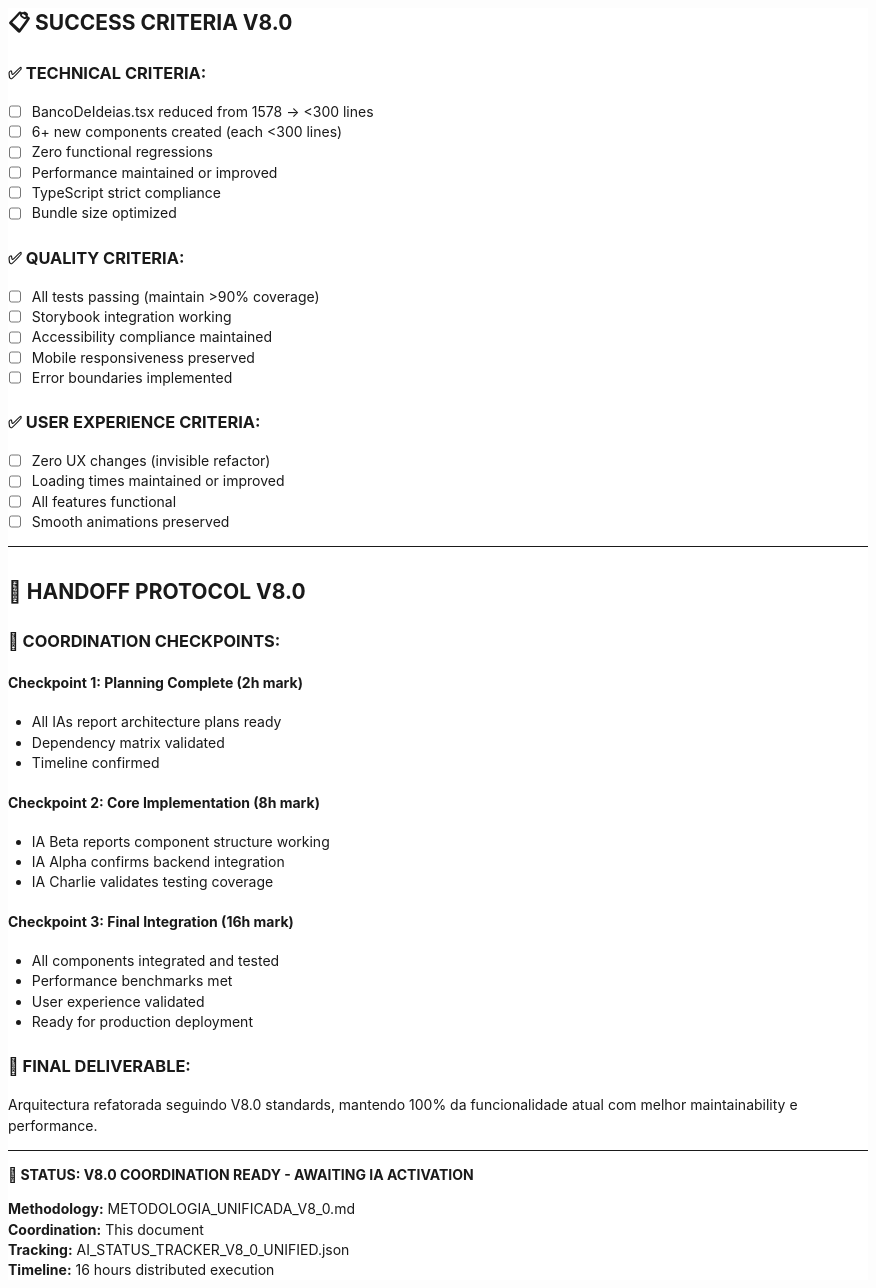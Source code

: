 
## 📋 **SUCCESS CRITERIA V8.0**

### **✅ TECHNICAL CRITERIA:**
- [ ] BancoDeIdeias.tsx reduced from 1578 → <300 lines
- [ ] 6+ new components created (each <300 lines)
- [ ] Zero functional regressions
- [ ] Performance maintained or improved
- [ ] TypeScript strict compliance
- [ ] Bundle size optimized

### **✅ QUALITY CRITERIA:**
- [ ] All tests passing (maintain >90% coverage)
- [ ] Storybook integration working
- [ ] Accessibility compliance maintained
- [ ] Mobile responsiveness preserved
- [ ] Error boundaries implemented

### **✅ USER EXPERIENCE CRITERIA:**
- [ ] Zero UX changes (invisible refactor)
- [ ] Loading times maintained or improved
- [ ] All features functional
- [ ] Smooth animations preserved

---

## 🚀 **HANDOFF PROTOCOL V8.0**

### **🔄 COORDINATION CHECKPOINTS:**

#### **Checkpoint 1: Planning Complete (2h mark)**
- All IAs report architecture plans ready
- Dependency matrix validated
- Timeline confirmed

#### **Checkpoint 2: Core Implementation (8h mark)**
- IA Beta reports component structure working
- IA Alpha confirms backend integration
- IA Charlie validates testing coverage

#### **Checkpoint 3: Final Integration (16h mark)**
- All components integrated and tested
- Performance benchmarks met
- User experience validated
- Ready for production deployment

### **🎯 FINAL DELIVERABLE:**
Arquitectura refatorada seguindo V8.0 standards, mantendo 100% da funcionalidade atual com melhor maintainability e performance.

---

**🚀 STATUS: V8.0 COORDINATION READY - AWAITING IA ACTIVATION**

**Methodology:** METODOLOGIA_UNIFICADA_V8_0.md  
**Coordination:** This document  
**Tracking:** AI_STATUS_TRACKER_V8_0_UNIFIED.json  
**Timeline:** 16 hours distributed execution 